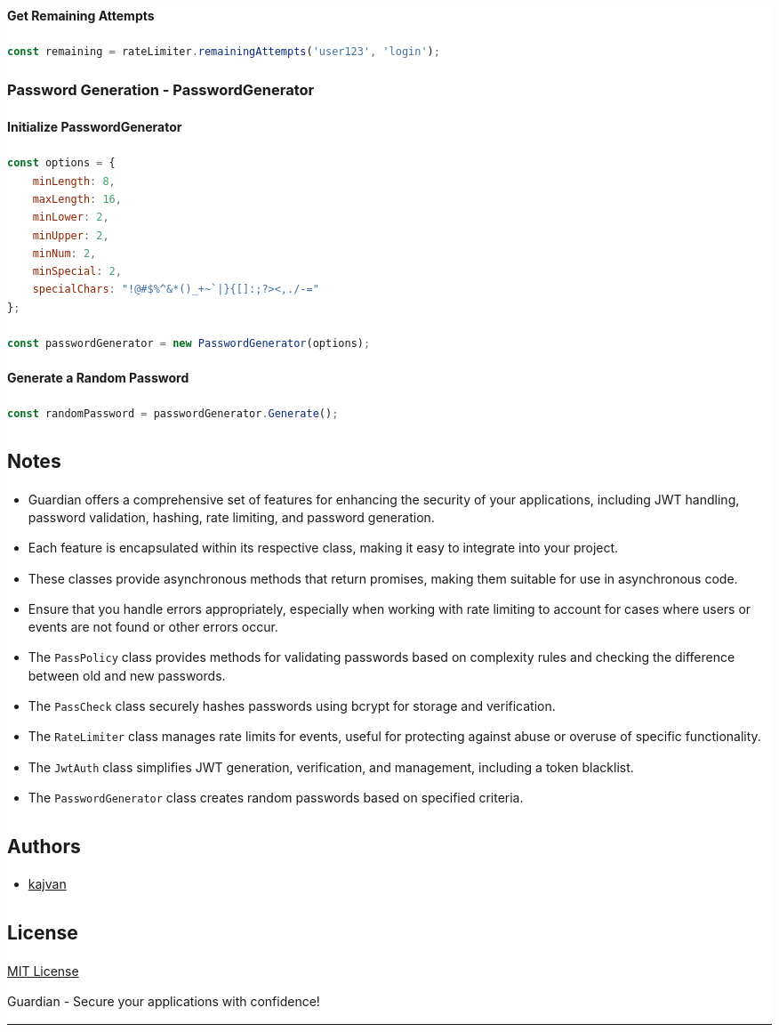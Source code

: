 #### Get Remaining Attempts

```javascript
const remaining = rateLimiter.remainingAttempts('user123', 'login');
```

### Password Generation - PasswordGenerator

#### Initialize PasswordGenerator

```javascript
const options = {
    minLength: 8,
    maxLength: 16,
    minLower: 2,
    minUpper: 2,
    minNum: 2,
    minSpecial: 2,
    specialChars: "!@#$%^&*()_+~`|}{[]:;?><,./-="
};

const passwordGenerator = new PasswordGenerator(options);
```

#### Generate a Random Password

```javascript
const randomPassword = passwordGenerator.Generate();
```

## Notes

- Guardian offers a comprehensive set of features for enhancing the security of your applications, including JWT handling, password validation, hashing, rate limiting, and password generation.
- Each feature is encapsulated within its respective class, making it easy to integrate into your project.
- These classes provide asynchronous methods that return promises, making them suitable for use in asynchronous code.
- Ensure that you handle errors appropriately, especially when working with rate limiting to account for cases where users or events are not found or other errors occur.

- The `PassPolicy` class provides methods for validating passwords based on complexity rules and checking the difference between old and new passwords.

- The `PassCheck` class securely hashes passwords using bcrypt for storage and verification.

- The `RateLimiter` class manages rate limits for events, useful for protecting against abuse or overuse of specific functionality.

- The `JwtAuth` class simplifies JWT generation, verification, and management, including a token blacklist.

- The `PasswordGenerator` class creates random passwords based on specified criteria.

## Authors

- [kajvan](https://www.github.com/kajvan)

## License

[MIT License](https://choosealicense.com/licenses/mit/)

Guardian - Secure your applications with confidence!

---
